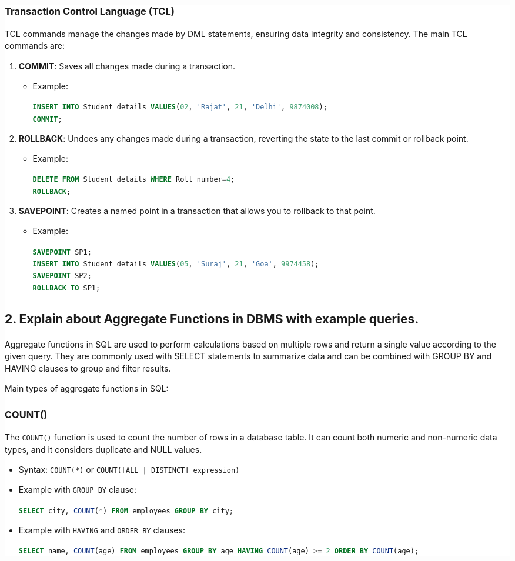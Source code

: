 ### Transaction Control Language (TCL)

TCL commands manage the changes made by DML statements, ensuring data integrity and consistency. The main TCL commands are:

1. **COMMIT**: Saves all changes made during a transaction.

   - Example:
     ```sql
     INSERT INTO Student_details VALUES(02, 'Rajat', 21, 'Delhi', 9874008);
     COMMIT;
     ```

2. **ROLLBACK**: Undoes any changes made during a transaction, reverting the state to the last commit or rollback point.

   - Example:
     ```sql
     DELETE FROM Student_details WHERE Roll_number=4;
     ROLLBACK;
     ```

3. **SAVEPOINT**: Creates a named point in a transaction that allows you to rollback to that point.
   - Example:
     ```sql
     SAVEPOINT SP1;
     INSERT INTO Student_details VALUES(05, 'Suraj', 21, 'Goa', 9974458);
     SAVEPOINT SP2;
     ROLLBACK TO SP1;
     ```

## 2. Explain about Aggregate Functions in DBMS with example queries.

Aggregate functions in SQL are used to perform calculations based on multiple rows and return a single value according to the given query. They are commonly used with SELECT statements to summarize data and can be combined with GROUP BY and HAVING clauses to group and filter results.

Main types of aggregate functions in SQL:

### COUNT()

The `COUNT()` function is used to count the number of rows in a database table. It can count both numeric and non-numeric data types, and it considers duplicate and NULL values.

- Syntax: `COUNT(*)` or `COUNT([ALL | DISTINCT] expression)`
- Example with `GROUP BY` clause:

  ```sql
  SELECT city, COUNT(*) FROM employees GROUP BY city;
  ```

- Example with `HAVING` and `ORDER BY` clauses:
  ```sql
  SELECT name, COUNT(age) FROM employees GROUP BY age HAVING COUNT(age) >= 2 ORDER BY COUNT(age);
  ```
